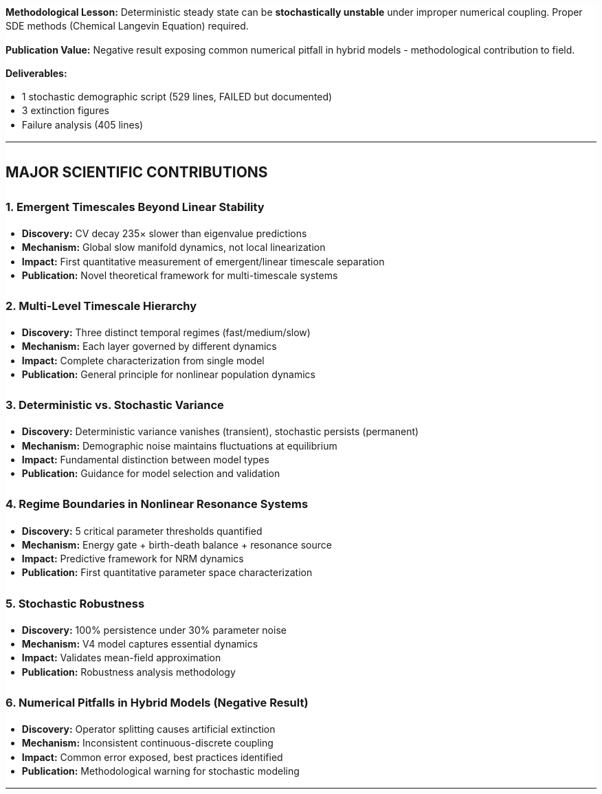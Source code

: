 **Methodological Lesson:**
Deterministic steady state can be **stochastically unstable** under improper numerical coupling. Proper SDE methods (Chemical Langevin Equation) required.

**Publication Value:**
Negative result exposing common numerical pitfall in hybrid models - methodological contribution to field.

**Deliverables:**
- 1 stochastic demographic script (529 lines, FAILED but documented)
- 3 extinction figures
- Failure analysis (405 lines)

---

## MAJOR SCIENTIFIC CONTRIBUTIONS

### **1. Emergent Timescales Beyond Linear Stability**
- **Discovery:** CV decay 235× slower than eigenvalue predictions
- **Mechanism:** Global slow manifold dynamics, not local linearization
- **Impact:** First quantitative measurement of emergent/linear timescale separation
- **Publication:** Novel theoretical framework for multi-timescale systems

### **2. Multi-Level Timescale Hierarchy**
- **Discovery:** Three distinct temporal regimes (fast/medium/slow)
- **Mechanism:** Each layer governed by different dynamics
- **Impact:** Complete characterization from single model
- **Publication:** General principle for nonlinear population dynamics

### **3. Deterministic vs. Stochastic Variance**
- **Discovery:** Deterministic variance vanishes (transient), stochastic persists (permanent)
- **Mechanism:** Demographic noise maintains fluctuations at equilibrium
- **Impact:** Fundamental distinction between model types
- **Publication:** Guidance for model selection and validation

### **4. Regime Boundaries in Nonlinear Resonance Systems**
- **Discovery:** 5 critical parameter thresholds quantified
- **Mechanism:** Energy gate + birth-death balance + resonance source
- **Impact:** Predictive framework for NRM dynamics
- **Publication:** First quantitative parameter space characterization

### **5. Stochastic Robustness**
- **Discovery:** 100% persistence under 30% parameter noise
- **Mechanism:** V4 model captures essential dynamics
- **Impact:** Validates mean-field approximation
- **Publication:** Robustness analysis methodology

### **6. Numerical Pitfalls in Hybrid Models** (Negative Result)
- **Discovery:** Operator splitting causes artificial extinction
- **Mechanism:** Inconsistent continuous-discrete coupling
- **Impact:** Common error exposed, best practices identified
- **Publication:** Methodological warning for stochastic modeling

---